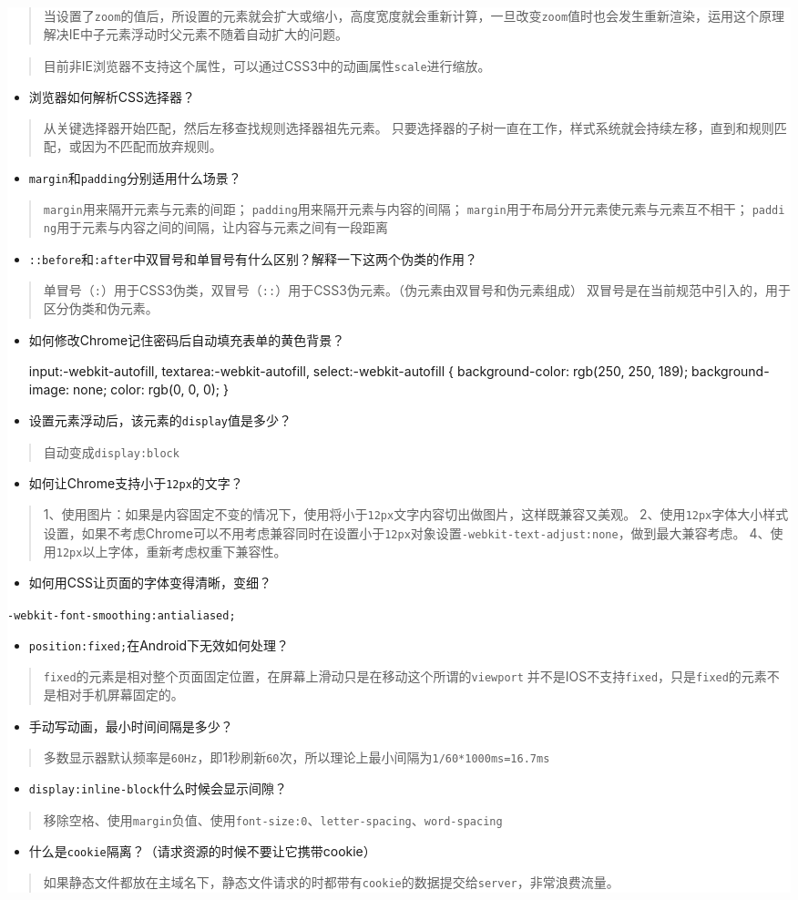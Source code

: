 > 当设置了`zoom`的值后，所设置的元素就会扩大或缩小，高度宽度就会重新计算，一旦改变`zoom`值时也会发生重新渲染，运用这个原理解决IE中子元素浮动时父元素不随着自动扩大的问题。

> 目前非IE浏览器不支持这个属性，可以通过CSS3中的动画属性`scale`进行缩放。

- 浏览器如何解析CSS选择器？

> 从关键选择器开始匹配，然后左移查找规则选择器祖先元素。
> 只要选择器的子树一直在工作，样式系统就会持续左移，直到和规则匹配，或因为不匹配而放弃规则。

- `margin`和`padding`分别适用什么场景？

> `margin`用来隔开元素与元素的间距；
> `padding`用来隔开元素与内容的间隔；
> `margin`用于布局分开元素使元素与元素互不相干；
> `padding`用于元素与内容之间的间隔，让内容与元素之间有一段距离

- `::before`和`:after`中双冒号和单冒号有什么区别？解释一下这两个伪类的作用？

> 单冒号（`:`）用于CSS3伪类，双冒号（`::`）用于CSS3伪元素。（伪元素由双冒号和伪元素组成）
> 双冒号是在当前规范中引入的，用于区分伪类和伪元素。

- 如何修改Chrome记住密码后自动填充表单的黄色背景？

    input:-webkit-autofill, textarea:-webkit-autofill, select:-webkit-autofill {
        background-color: rgb(250, 250, 189);
        background-image: none;
        color: rgb(0, 0, 0);
    }
    


- 设置元素浮动后，该元素的`display`值是多少？

> 自动变成`display:block`

- 如何让Chrome支持小于`12px`的文字？

> 1、使用图片：如果是内容固定不变的情况下，使用将小于`12px`文字内容切出做图片，这样既兼容又美观。
> 2、使用`12px`字体大小样式设置，如果不考虑Chrome可以不用考虑兼容同时在设置小于`12px`对象设置`-webkit-text-adjust:none`，做到最大兼容考虑。
> 4、使用`12px`以上字体，重新考虑权重下兼容性。

- 如何用CSS让页面的字体变得清晰，变细？

```
-webkit-font-smoothing:antialiased;
```

- `position:fixed;`在Android下无效如何处理？

> `fixed`的元素是相对整个页面固定位置，在屏幕上滑动只是在移动这个所谓的`viewport`
> 并不是IOS不支持`fixed`，只是`fixed`的元素不是相对手机屏幕固定的。

- 手动写动画，最小时间间隔是多少？

> 多数显示器默认频率是`60Hz`，即1秒刷新`60`次，所以理论上最小间隔为`1/60*1000ms=16.7ms`

- `display:inline-block`什么时候会显示间隙？

> 移除空格、使用`margin`负值、使用`font-size:0`、`letter-spacing`、`word-spacing`

- 什么是`cookie`隔离？（请求资源的时候不要让它携带cookie）

> 如果静态文件都放在主域名下，静态文件请求的时都带有`cookie`的数据提交给`server`，非常浪费流量。
